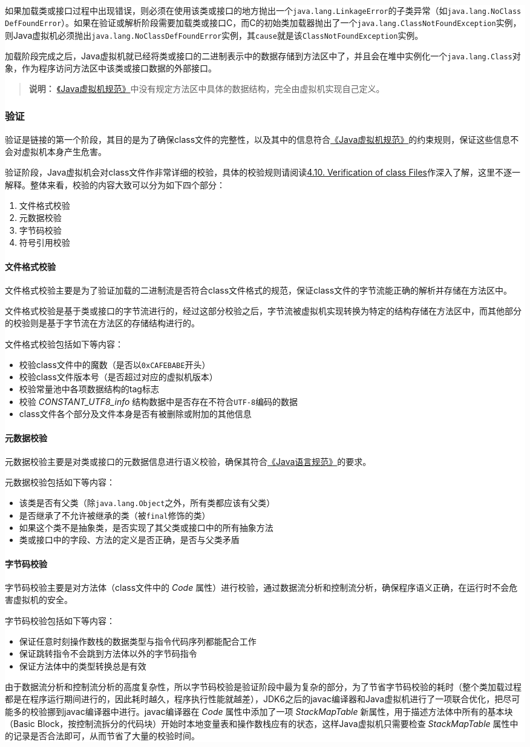 如果加载类或接口过程中出现错误，则必须在使用该类或接口的地方抛出一个`java.lang.LinkageError`的子类异常（如`java.lang.NoClassDefFoundError`）。如果在验证或解析阶段需要加载类或接口C，而C的初始类加载器抛出了一个`java.lang.ClassNotFoundException`实例，则Java虚拟机必须抛出`java.lang.NoClassDefFoundError`实例，其`cause`就是该`ClassNotFoundException`实例。

加载阶段完成之后，Java虚拟机就已经将类或接口的二进制表示中的数据存储到方法区中了，并且会在堆中实例化一个`java.lang.Class`对象，作为程序访问方法区中该类或接口数据的外部接口。

> **说明：** [《Java虚拟机规范》][jvm_spec_8]中没有规定方法区中具体的数据结构，完全由虚拟机实现自己定义。

### 验证

验证是链接的第一个阶段，其目的是为了确保class文件的完整性，以及其中的信息符合[《Java虚拟机规范》][jvm_spec_8]的约束规则，保证这些信息不会对虚拟机本身产生危害。

验证阶段，Java虚拟机会对class文件作非常详细的校验，具体的校验规则请阅读[4.10. Verification of class Files][jvm_spec_8_4_10]作深入了解，这里不逐一解释。整体来看，校验的内容大致可以分为如下四个部分：

1. 文件格式校验
1. 元数据校验
1. 字节码校验
1. 符号引用校验

#### 文件格式校验

文件格式校验主要是为了验证加载的二进制流是否符合class文件格式的规范，保证class文件的字节流能正确的解析并存储在方法区中。

文件格式校验是基于类或接口的字节流进行的，经过这部分校验之后，字节流被虚拟机实现转换为特定的结构存储在方法区中，而其他部分的校验则是基于字节流在方法区的存储结构进行的。

文件格式校验包括如下等内容：

- 校验class文件中的魔数（是否以`0xCAFEBABE`开头）
- 校验class文件版本号（是否超过对应的虚拟机版本）
- 校验常量池中各项数据结构的tag标志
- 校验 *CONSTANT_UTF8_info* 结构数据中是否存在不符合`UTF-8`编码的数据
- class文件各个部分及文件本身是否有被删除或附加的其他信息

#### 元数据校验

元数据校验主要是对类或接口的元数据信息进行语义校验，确保其符合[《Java语言规范》][jls]的要求。

元数据校验包括如下等内容：

- 该类是否有父类（除`java.lang.Object`之外，所有类都应该有父类）
- 是否继承了不允许被继承的类（被`final`修饰的类）
- 如果这个类不是抽象类，是否实现了其父类或接口中的所有抽象方法
- 类或接口中的字段、方法的定义是否正确，是否与父类矛盾

#### 字节码校验

字节码校验主要是对方法体（class文件中的 *Code* 属性）进行校验，通过数据流分析和控制流分析，确保程序语义正确，在运行时不会危害虚拟机的安全。

字节码校验包括如下等内容：

- 保证任意时刻操作数栈的数据类型与指令代码序列都能配合工作
- 保证跳转指令不会跳到方法体以外的字节码指令
- 保证方法体中的类型转换总是有效

由于数据流分析和控制流分析的高度复杂性，所以字节码校验是验证阶段中最为复杂的部分，为了节省字节码校验的耗时（整个类加载过程都是在程序运行期间进行的，因此耗时越久，程序执行性能就越差），JDK6之后的javac编译器和Java虚拟机进行了一项联合优化，把尽可能多的校验挪到javac编译器中进行。javac编译器在 *Code* 属性中添加了一项 *StackMapTable* 新属性，用于描述方法体中所有的基本块（Basic Block，按控制流拆分的代码块）开始时本地变量表和操作数栈应有的状态，这样Java虚拟机只需要检查 *StackMapTable* 属性中的记录是否合法即可，从而节省了大量的校验时间。


[jvm_spec_8]: https://docs.oracle.com/javase/specs/jvms/se8/html/index.html
[jvm_spec_8_4_10]: https://docs.oracle.com/javase/specs/jvms/se8/html/jvms-4.html#jvms-4.10
[jls]: https://docs.oracle.com/javase/specs/jls/se8/html/index.html
[deep_in_jvm_3]: https://book.douban.com/subject/34907497/